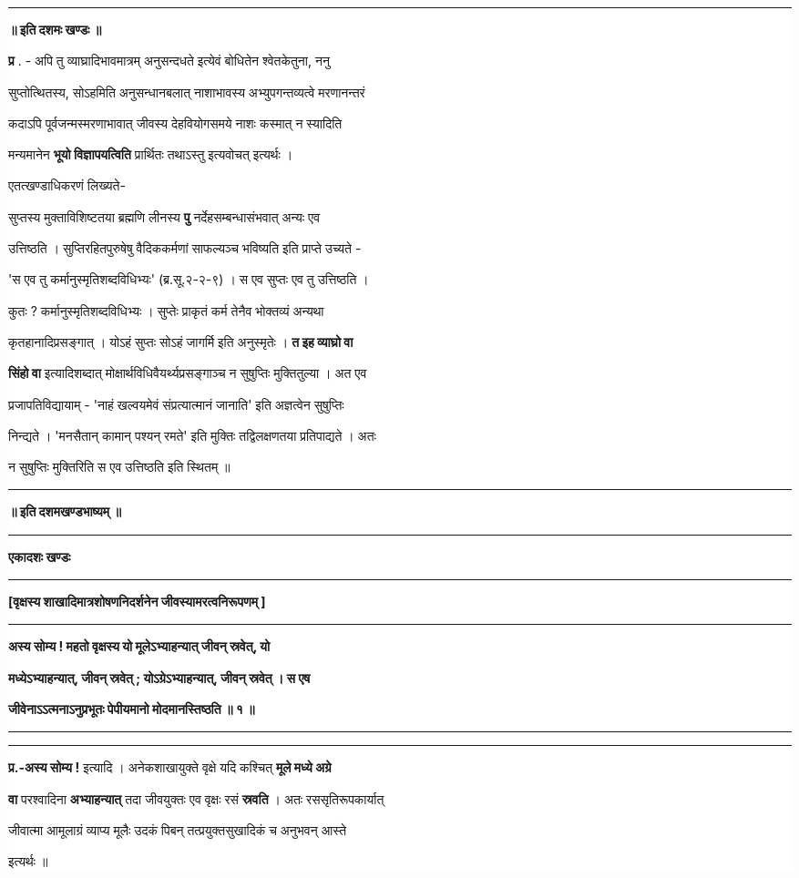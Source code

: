 ****

**॥ इति दशमः खण्डः ॥**  

**प्र**  . - अपि तु व्याघ्रादिभावमात्रम् अनुसन्दधते इत्येवं बोधितेन श्वेतकेतुना, ननु

सुप्तोत्थितस्य, सोऽहमिति अनुसन्धानबलात् नाशाभावस्य अभ्युपगन्तव्यत्वे मरणानन्तरं

कदाऽपि पूर्वजन्मस्मरणाभावात् जीवस्य देहवियोगसमये नाशः कस्मात् न स्यादिति

मन्यमानेन **भूयो विज्ञापयत्विति**   प्रार्थितः तथाऽस्तु इत्यवोचत् इत्यर्थः ।

एतत्खण्डाधिकरणं लिख्यते-

सुप्तस्य मुक्ताविशिष्टतया ब्रह्मणि लीनस्य **पु**  नर्देहसम्बन्धासंभवात् अन्यः एव

उत्तिष्ठति । सुप्तिरहितपुरुषेषु वैदिककर्मणां साफल्यञ्च भविष्यति इति प्राप्ते उच्यते -

'स एव तु कर्मानुस्मृतिशब्दविधिभ्यः' (ब्र.सू.२-२-९) । स एव सुप्तः एव तु उत्तिष्ठति ।

कुतः ? कर्मानुस्मृतिशब्दविधिभ्यः । सुप्तेः प्राकृतं कर्म तेनैव भोक्तव्यं अन्यथा

कृतहानादिप्रसङ्गात् । योऽहं सुप्तः सोऽहं जागर्मि इति अनुस्मृतेः । **त इह व्याघ्रो वा**  

**सिंहो वा**   इत्यादिशब्दात् मोक्षार्थविधिवैयर्थ्यप्रसङ्गाञ्च न सुषुप्तिः मुक्तितुल्या । अत एव

प्रजापतिविद्यायाम् - 'नाहं खल्वयमेवं संप्रत्यात्मानं जानाति' इति अज्ञत्वेन सुषुप्तिः

निन्द्यते । 'मनसैतान् कामान् पश्यन् रमते' इति मुक्तिः तद्विलक्षणतया प्रतिपाद्यते । अतः

न सुषुप्तिः मुक्तिरिति स एव उत्तिष्ठति इति स्थितम् ॥

****

**॥ इति दशमखण्डभाष्यम् ॥**  

****

**एकादशः खण्डः**  

****

**\[वृक्षस्य शाखादिमात्रशोषणनिदर्शनेन जीवस्यामरत्वनिरूपणम् \]**  

****

**अस्य सोम्य ! महतो वृक्षस्य यो मूलेऽभ्याहन्यात् जीवन् स्रवेत्, यो**  

**मध्येऽभ्याहन्यात्, जीवन् स्रवेत् ; योऽग्रेऽभ्याहन्यात्, जीवन् स्रवेत् । स एष**  

**जीवेनाऽऽत्मनाऽनुप्रभूतः पेपीयमानो मोदमानस्तिष्ठति ॥ १ ॥**  

****

****

**प्र.-अस्य सोम्य !**   इत्यादि । अनेकशाखायुक्ते वृक्षे यदि कश्चित् **मूले मध्ये अग्रे**  

**वा**   परश्वादिना **अभ्याहन्यात्**   तदा जीवयुक्तः एव वृक्षः रसं **स्रवति**   । अतः रससृतिरूपकार्यात्

जीवात्मा आमूलाग्रं व्याप्य मूलैः उदकं पिबन् तत्प्रयुक्तसुखादिकं च अनुभवन् आस्ते

इत्यर्थः ॥
